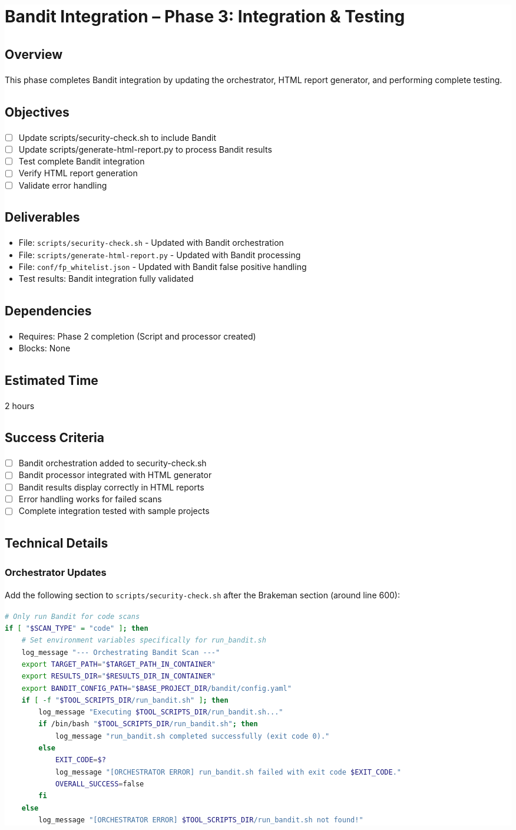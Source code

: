# Bandit Integration – Phase 3: Integration & Testing

## Overview
This phase completes Bandit integration by updating the orchestrator, HTML report generator, and performing complete testing.

## Objectives
- [ ] Update scripts/security-check.sh to include Bandit
- [ ] Update scripts/generate-html-report.py to process Bandit results
- [ ] Test complete Bandit integration
- [ ] Verify HTML report generation
- [ ] Validate error handling

## Deliverables
- File: `scripts/security-check.sh` - Updated with Bandit orchestration
- File: `scripts/generate-html-report.py` - Updated with Bandit processing
- File: `conf/fp_whitelist.json` - Updated with Bandit false positive handling
- Test results: Bandit integration fully validated

## Dependencies
- Requires: Phase 2 completion (Script and processor created)
- Blocks: None

## Estimated Time
2 hours

## Success Criteria
- [ ] Bandit orchestration added to security-check.sh
- [ ] Bandit processor integrated with HTML generator
- [ ] Bandit results display correctly in HTML reports
- [ ] Error handling works for failed scans
- [ ] Complete integration tested with sample projects

## Technical Details

### Orchestrator Updates
Add the following section to `scripts/security-check.sh` after the Brakeman section (around line 600):

```bash
# Only run Bandit for code scans
if [ "$SCAN_TYPE" = "code" ]; then
    # Set environment variables specifically for run_bandit.sh
    log_message "--- Orchestrating Bandit Scan ---"
    export TARGET_PATH="$TARGET_PATH_IN_CONTAINER"
    export RESULTS_DIR="$RESULTS_DIR_IN_CONTAINER"
    export BANDIT_CONFIG_PATH="$BASE_PROJECT_DIR/bandit/config.yaml"
    if [ -f "$TOOL_SCRIPTS_DIR/run_bandit.sh" ]; then
        log_message "Executing $TOOL_SCRIPTS_DIR/run_bandit.sh..."
        if /bin/bash "$TOOL_SCRIPTS_DIR/run_bandit.sh"; then
            log_message "run_bandit.sh completed successfully (exit code 0)."
        else
            EXIT_CODE=$?
            log_message "[ORCHESTRATOR ERROR] run_bandit.sh failed with exit code $EXIT_CODE."
            OVERALL_SUCCESS=false
        fi
    else
        log_message "[ORCHESTRATOR ERROR] $TOOL_SCRIPTS_DIR/run_bandit.sh not found!"
```